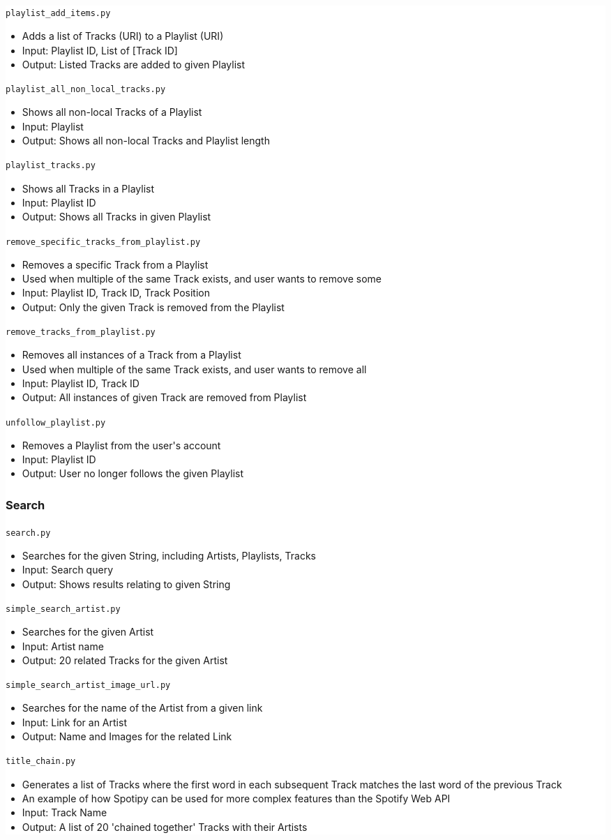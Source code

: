 `playlist_add_items.py`
- Adds a list of Tracks (URI) to a Playlist (URI)
- Input: Playlist ID, List of [Track ID]
- Output: Listed Tracks are added to given Playlist

`playlist_all_non_local_tracks.py`
- Shows all non-local Tracks of a Playlist
- Input: Playlist
- Output: Shows all non-local Tracks and Playlist length

`playlist_tracks.py`
- Shows all Tracks in a Playlist
- Input: Playlist ID
- Output: Shows all Tracks in given Playlist

`remove_specific_tracks_from_playlist.py`
- Removes a specific Track from a Playlist
- Used when multiple of the same Track exists, and user wants to remove some
- Input: Playlist ID, Track ID, Track Position
- Output: Only the given Track is removed from the Playlist

`remove_tracks_from_playlist.py`
- Removes all instances of a Track from a Playlist
- Used when multiple of the same Track exists, and user wants to remove all
- Input: Playlist ID, Track ID
- Output: All instances of given Track are removed from Playlist

`unfollow_playlist.py`
- Removes a Playlist from the user's account
- Input: Playlist ID
- Output: User no longer follows the given Playlist


### Search

`search.py`
- Searches for the given String, including Artists, Playlists, Tracks
- Input: Search query
- Output: Shows results relating to given String

`simple_search_artist.py`
- Searches for the given Artist
- Input: Artist name
- Output: 20 related Tracks for the given Artist

`simple_search_artist_image_url.py`
- Searches for the name of the Artist from a given link
- Input: Link for an Artist
- Output: Name and Images for the related Link

`title_chain.py`
- Generates a list of Tracks where the first word in each subsequent Track matches the last word of the previous Track
- An example of how Spotipy can be used for more complex features than the Spotify Web API
- Input: Track Name
- Output: A list of 20 'chained together' Tracks with their Artists
